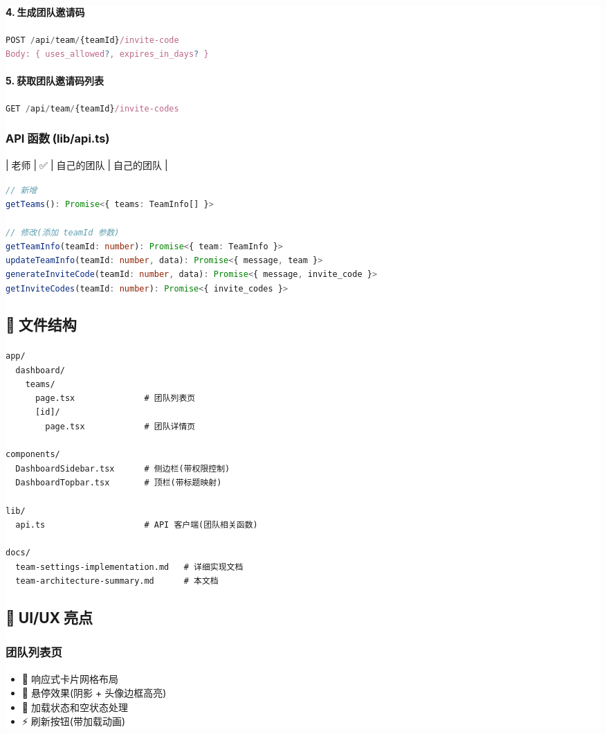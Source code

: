 #### 4. 生成团队邀请码
```typescript
POST /api/team/{teamId}/invite-code
Body: { uses_allowed?, expires_in_days? }
```

#### 5. 获取团队邀请码列表
```typescript
GET /api/team/{teamId}/invite-codes
```

### API 函数 (lib/api.ts)
| 老师 | ✅ | 自己的团队 | 自己的团队 |
```typescript
// 新增
getTeams(): Promise<{ teams: TeamInfo[] }>

// 修改(添加 teamId 参数)
getTeamInfo(teamId: number): Promise<{ team: TeamInfo }>
updateTeamInfo(teamId: number, data): Promise<{ message, team }>
generateInviteCode(teamId: number, data): Promise<{ message, invite_code }>
getInviteCodes(teamId: number): Promise<{ invite_codes }>
```

## 📁 文件结构

```
app/
  dashboard/
    teams/
      page.tsx              # 团队列表页
      [id]/
        page.tsx            # 团队详情页

components/
  DashboardSidebar.tsx      # 侧边栏(带权限控制)
  DashboardTopbar.tsx       # 顶栏(带标题映射)

lib/
  api.ts                    # API 客户端(团队相关函数)

docs/
  team-settings-implementation.md   # 详细实现文档
  team-architecture-summary.md      # 本文档
```

## 🎨 UI/UX 亮点

### 团队列表页
- 📱 响应式卡片网格布局
- 🎯 悬停效果(阴影 + 头像边框高亮)
- 🔄 加载状态和空状态处理
- ⚡ 刷新按钮(带加载动画)
